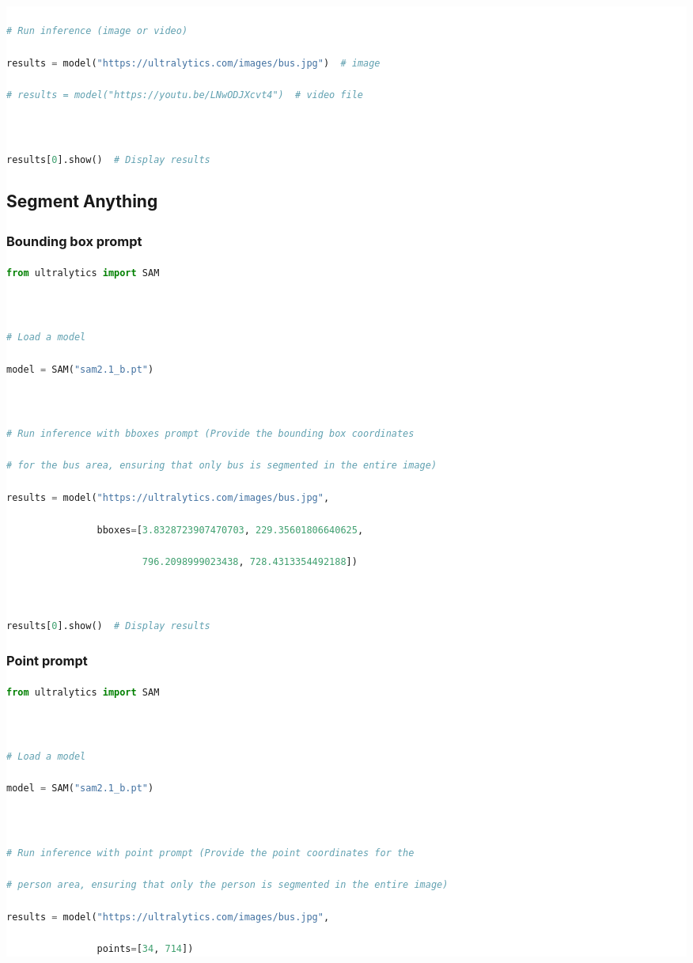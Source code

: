 ```python

# Run inference (image or video)

results = model("https://ultralytics.com/images/bus.jpg")  # image

# results = model("https://youtu.be/LNwODJXcvt4")  # video file

  

results[0].show()  # Display results
```


## Segment Anything

### Bounding box prompt

```python
from ultralytics import SAM

  

# Load a model

model = SAM("sam2.1_b.pt")

  

# Run inference with bboxes prompt (Provide the bounding box coordinates

# for the bus area, ensuring that only bus is segmented in the entire image)

results = model("https://ultralytics.com/images/bus.jpg",

                bboxes=[3.8328723907470703, 229.35601806640625,

                        796.2098999023438, 728.4313354492188])

  

results[0].show()  # Display results
```


### Point prompt

```python
from ultralytics import SAM

  

# Load a model

model = SAM("sam2.1_b.pt")

  

# Run inference with point prompt (Provide the point coordinates for the

# person area, ensuring that only the person is segmented in the entire image)

results = model("https://ultralytics.com/images/bus.jpg",

                points=[34, 714])
```